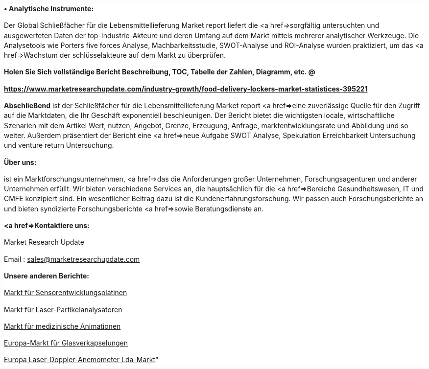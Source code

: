 

<strong>• Analytische Instrumente:</strong>

Der Global Schließfächer für die Lebensmittellieferung Market report liefert die <a href=>sorgf</a>ältig untersuchten und ausgewerteten Daten der top-Industrie-Akteure und deren Umfang auf dem Markt mittels mehrerer analytischer Werkzeuge. Die Analysetools wie Porters five forces Analyse, Machbarkeitsstudie, SWOT-Analyse und ROI-Analyse wurden praktiziert, um das <a href=>Wachstum</a> der schlüsselakteure auf dem Markt zu überprüfen.



<strong>Holen Sie Sich vollständige Bericht Beschreibung, TOC, Tabelle der Zahlen, Diagramm, etc. @ </strong>

<strong><a href=https://www.marketresearchupdate.com/industry-growth/food-delivery-lockers-market-statistices-395221>https://www.marketresearchupdate.com/industry-growth/food-delivery-lockers-market-statistices-395221</a></font></strong>



<strong>Abschließend</strong> ist der Schließfächer für die Lebensmittellieferung Market report <a href=>eine</a> zuverlässige Quelle für den Zugriff auf die Marktdaten, die Ihr Geschäft exponentiell beschleunigen. Der Bericht bietet die wichtigsten locale, wirtschaftliche Szenarien mit dem Artikel Wert, nutzen, Angebot, Grenze, Erzeugung, Anfrage, marktentwicklungsrate und Abbildung und so weiter. Außerdem präsentiert der Bericht eine <a href=>neue</a> Aufgabe SWOT Analyse, Spekulation Erreichbarkeit Untersuchung und venture return Untersuchung.



<strong>Über uns:</strong>

 ist ein Marktforschungsunternehmen, <a href=>das</a> die Anforderungen großer Unternehmen, Forschungsagenturen und anderer Unternehmen erfüllt. Wir bieten verschiedene Services an, die hauptsächlich für die <a href=>Bereiche</a> Gesundheitswesen, IT und CMFE konzipiert sind. Ein wesentlicher Beitrag dazu ist die Kundenerfahrungsforschung. Wir passen auch Forschungsberichte an und bieten syndizierte Forschungsberichte <a href=>sowie</a> Beratungsdienste an.



<strong><a href=>Kontaktiere uns:</a></strong>

Market Research Update

Email : sales@marketresearchupdate.com



<strong>Unsere anderen Berichte:</strong>

<a href=https://www.linkedin.com/pulse/sensor-development-boards-market-size-growth-set-surge>Markt für Sensorentwicklungsplatinen</a>

<a href=https://www.linkedin.com/pulse/laser-particle-analyzer-market-top-leading-vendors-artium>Markt für Laser-Partikelanalysatoren</a>

<a href=https://www.linkedin.com/pulse/medical-animation-market-sizing-up-anticipating-trends>Markt für medizinische Animationen</a>

<a href=https://www.linkedin.com/pulse/europe-glass-encapsulation-market-2023-booming>Europa-Markt für Glasverkapselungen</a>

<a href=https://www.linkedin.com/pulse/europe-laser-doppler-anemometers-lda-market>Europa Laser-Doppler-Anemometer Lda-Markt</a>"

